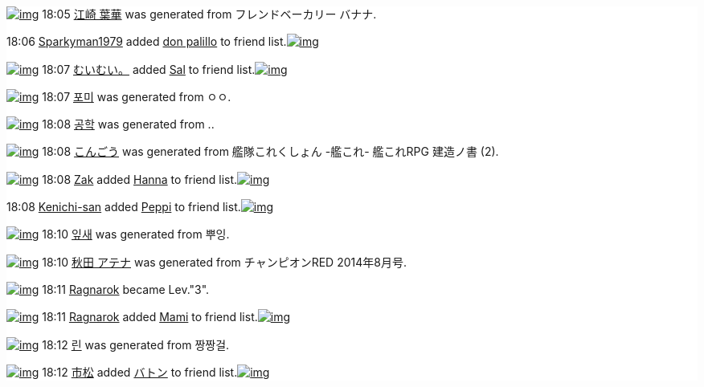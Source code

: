 [![img](http://www.deviantsart.com/8e1ii5.png)](http://www.barcodekanojo.com/kanojo/3017969/%E6%B1%9F%E5%B4%8E%20%E8%91%89%E8%8F%AF) 18:05 [江崎 葉華](http://www.barcodekanojo.com/kanojo/3017969/%E6%B1%9F%E5%B4%8E%20%E8%91%89%E8%8F%AF) was generated from フレンドベーカリー バナナ.

18:06 [Sparkyman1979](http://www.barcodekanojo.com/user/471152/Sparkyman1979) added [don palillo](http://www.barcodekanojo.com/kanojo/3010875/don%20palillo) to friend list.[![img](http://www.deviantsart.com/ovnic7.png)](http://www.barcodekanojo.com/kanojo/3010875/don%20palillo)

[![img](http://www.deviantsart.com/1cgmioj.jpeg)](http://www.barcodekanojo.com/user/2676/%E3%82%80%E3%81%84%E3%82%80%E3%81%84%E3%80%82) 18:07 [むいむい。](http://www.barcodekanojo.com/user/2676/%E3%82%80%E3%81%84%E3%82%80%E3%81%84%E3%80%82) added [Sal](http://www.barcodekanojo.com/kanojo/3015622/Sal) to friend list.[![img](http://www.deviantsart.com/1f63aq5.png)](http://www.barcodekanojo.com/kanojo/3015622/Sal)

[![img](http://www.deviantsart.com/39skade.png)](http://www.barcodekanojo.com/kanojo/3017970/%ED%8F%AC%EB%AF%B8) 18:07 [포미](http://www.barcodekanojo.com/kanojo/3017970/%ED%8F%AC%EB%AF%B8) was generated from ㅇㅇ.

[![img](http://www.deviantsart.com/1gbm1k2.png)](http://www.barcodekanojo.com/kanojo/3017971/%EA%B3%B5%ED%95%99) 18:08 [공학](http://www.barcodekanojo.com/kanojo/3017971/%EA%B3%B5%ED%95%99) was generated from ..

[![img](http://www.deviantsart.com/36lmjon.png)](http://www.barcodekanojo.com/kanojo/3017972/%E3%81%93%E3%82%93%E3%81%94%E3%81%86) 18:08 [こんごう](http://www.barcodekanojo.com/kanojo/3017972/%E3%81%93%E3%82%93%E3%81%94%E3%81%86) was generated from 艦隊これくしょん -艦これ- 艦これRPG 建造ノ書 (2).

[![img](http://www.deviantsart.com/2dtl6i2.jpeg)](http://www.barcodekanojo.com/user/280625/Zak) 18:08 [Zak](http://www.barcodekanojo.com/user/280625/Zak) added [Hanna](http://www.barcodekanojo.com/kanojo/2628325/Hanna) to friend list.[![img](http://www.deviantsart.com/14qgh3d.png)](http://www.barcodekanojo.com/kanojo/2628325/Hanna)

18:08 [Kenichi-san](http://www.barcodekanojo.com/user/459108/Kenichi-san) added [Peppi](http://www.barcodekanojo.com/kanojo/2453821/Peppi) to friend list.[![img](http://www.deviantsart.com/3139lud.png)](http://www.barcodekanojo.com/kanojo/2453821/Peppi)

[![img](http://www.deviantsart.com/3l9tvef.png)](http://www.barcodekanojo.com/kanojo/3017973/%EC%9E%8E%EC%83%88) 18:10 [잎새](http://www.barcodekanojo.com/kanojo/3017973/%EC%9E%8E%EC%83%88) was generated from 뿌잉.

[![img](http://www.deviantsart.com/1i3si0.png)](http://www.barcodekanojo.com/kanojo/3017974/%E7%A7%8B%E7%94%B0%20%E3%82%A2%E3%83%86%E3%83%8A) 18:10 [秋田 アテナ](http://www.barcodekanojo.com/kanojo/3017974/%E7%A7%8B%E7%94%B0%20%E3%82%A2%E3%83%86%E3%83%8A) was generated from チャンピオンRED 2014年8月号.

[![img](http://www.deviantsart.com/1tecv48.jpeg)](http://www.barcodekanojo.com/user/469366/Ragnarok) 18:11 [Ragnarok](http://www.barcodekanojo.com/user/469366/Ragnarok) became Lev."3".

[![img](http://www.deviantsart.com/1tecv48.jpeg)](http://www.barcodekanojo.com/user/469366/Ragnarok) 18:11 [Ragnarok](http://www.barcodekanojo.com/user/469366/Ragnarok) added [Mami](http://www.barcodekanojo.com/kanojo/14816/Mami) to friend list.[![img](http://www.deviantsart.com/32698ll.png)](http://www.barcodekanojo.com/kanojo/14816/Mami)

[![img](http://www.deviantsart.com/1evvu81.png)](http://www.barcodekanojo.com/kanojo/3017975/%EB%A6%B0) 18:12 [린](http://www.barcodekanojo.com/kanojo/3017975/%EB%A6%B0) was generated from 짱짱걸.

[![img](http://www.deviantsart.com/1m243j7.jpeg)](http://www.barcodekanojo.com/user/296441/%E5%B8%82%E6%9D%BE) 18:12 [市松](http://www.barcodekanojo.com/user/296441/%E5%B8%82%E6%9D%BE) added [バトン](http://www.barcodekanojo.com/kanojo/2524777/%E3%83%90%E3%83%88%E3%83%B3) to friend list.[![img](http://www.deviantsart.com/dh18p0.png)](http://www.barcodekanojo.com/kanojo/2524777/%E3%83%90%E3%83%88%E3%83%B3)
